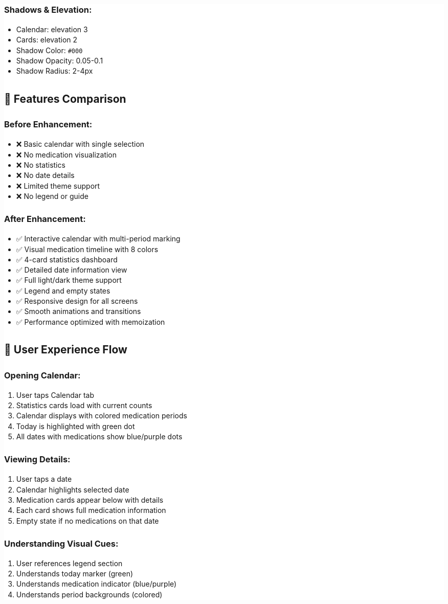 ### Shadows & Elevation:
- Calendar: elevation 3
- Cards: elevation 2
- Shadow Color: `#000`
- Shadow Opacity: 0.05-0.1
- Shadow Radius: 2-4px

## 🚀 Features Comparison

### Before Enhancement:
- ❌ Basic calendar with single selection
- ❌ No medication visualization
- ❌ No statistics
- ❌ No date details
- ❌ Limited theme support
- ❌ No legend or guide

### After Enhancement:
- ✅ Interactive calendar with multi-period marking
- ✅ Visual medication timeline with 8 colors
- ✅ 4-card statistics dashboard
- ✅ Detailed date information view
- ✅ Full light/dark theme support
- ✅ Legend and empty states
- ✅ Responsive design for all screens
- ✅ Smooth animations and transitions
- ✅ Performance optimized with memoization

## 📱 User Experience Flow

### Opening Calendar:
1. User taps Calendar tab
2. Statistics cards load with current counts
3. Calendar displays with colored medication periods
4. Today is highlighted with green dot
5. All dates with medications show blue/purple dots

### Viewing Details:
1. User taps a date
2. Calendar highlights selected date
3. Medication cards appear below with details
4. Each card shows full medication information
5. Empty state if no medications on that date

### Understanding Visual Cues:
1. User references legend section
2. Understands today marker (green)
3. Understands medication indicator (blue/purple)
4. Understands period backgrounds (colored)
